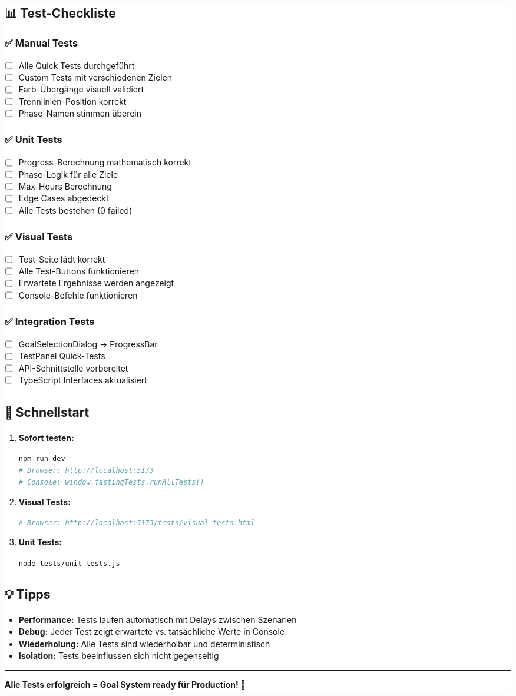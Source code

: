 ## 📊 Test-Checkliste

### ✅ Manual Tests
- [ ] Alle Quick Tests durchgeführt
- [ ] Custom Tests mit verschiedenen Zielen
- [ ] Farb-Übergänge visuell validiert
- [ ] Trennlinien-Position korrekt
- [ ] Phase-Namen stimmen überein

### ✅ Unit Tests  
- [ ] Progress-Berechnung mathematisch korrekt
- [ ] Phase-Logik für alle Ziele
- [ ] Max-Hours Berechnung
- [ ] Edge Cases abgedeckt
- [ ] Alle Tests bestehen (0 failed)

### ✅ Visual Tests
- [ ] Test-Seite lädt korrekt
- [ ] Alle Test-Buttons funktionieren  
- [ ] Erwartete Ergebnisse werden angezeigt
- [ ] Console-Befehle funktionieren

### ✅ Integration Tests
- [ ] GoalSelectionDialog → ProgressBar
- [ ] TestPanel Quick-Tests
- [ ] API-Schnittstelle vorbereitet
- [ ] TypeScript Interfaces aktualisiert

## 🚀 Schnellstart

1. **Sofort testen:**
   ```bash
   npm run dev
   # Browser: http://localhost:5173
   # Console: window.fastingTests.runAllTests()
   ```

2. **Visual Tests:**
   ```bash
   # Browser: http://localhost:5173/tests/visual-tests.html
   ```

3. **Unit Tests:**
   ```bash
   node tests/unit-tests.js
   ```

## 💡 Tipps

- **Performance:** Tests laufen automatisch mit Delays zwischen Szenarien
- **Debug:** Jeder Test zeigt erwartete vs. tatsächliche Werte in Console
- **Wiederholung:** Alle Tests sind wiederholbar und deterministisch
- **Isolation:** Tests beeinflussen sich nicht gegenseitig

---

**Alle Tests erfolgreich = Goal System ready für Production! 🎉**
